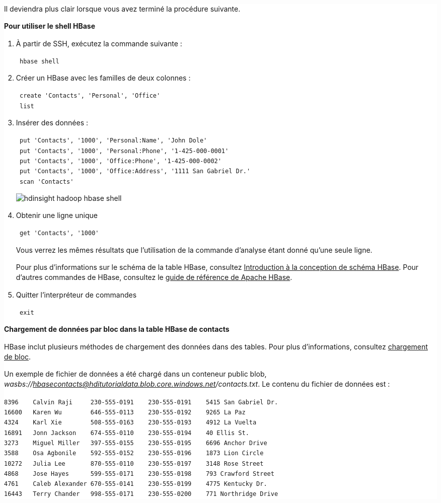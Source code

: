 Il deviendra plus clair lorsque vous avez terminé la procédure suivante.  


**Pour utiliser le shell HBase**

1. À partir de SSH, exécutez la commande suivante :

        hbase shell

4. Créer un HBase avec les familles de deux colonnes :

        create 'Contacts', 'Personal', 'Office'
        list
5. Insérer des données :

        put 'Contacts', '1000', 'Personal:Name', 'John Dole'
        put 'Contacts', '1000', 'Personal:Phone', '1-425-000-0001'
        put 'Contacts', '1000', 'Office:Phone', '1-425-000-0002'
        put 'Contacts', '1000', 'Office:Address', '1111 San Gabriel Dr.'
        scan 'Contacts'

    ![hdinsight hadoop hbase shell][img-hbase-shell]

6. Obtenir une ligne unique

        get 'Contacts', '1000'

    Vous verrez les mêmes résultats que l’utilisation de la commande d’analyse étant donné qu’une seule ligne.

    Pour plus d’informations sur le schéma de la table HBase, consultez [Introduction à la conception de schéma HBase][hbase-schema]. Pour d’autres commandes de HBase, consultez le [guide de référence de Apache HBase][hbase-quick-start].

6. Quitter l’interpréteur de commandes

        exit



**Chargement de données par bloc dans la table HBase de contacts**

HBase inclut plusieurs méthodes de chargement des données dans des tables.  Pour plus d’informations, consultez [chargement de bloc](http://hbase.apache.org/book.html#arch.bulk.load).


Un exemple de fichier de données a été chargé dans un conteneur public blob, *wasbs://hbasecontacts@hditutorialdata.blob.core.windows.net/contacts.txt*.  Le contenu du fichier de données est :

    8396    Calvin Raji     230-555-0191    230-555-0191    5415 San Gabriel Dr.
    16600   Karen Wu        646-555-0113    230-555-0192    9265 La Paz
    4324    Karl Xie        508-555-0163    230-555-0193    4912 La Vuelta
    16891   Jonn Jackson    674-555-0110    230-555-0194    40 Ellis St.
    3273    Miguel Miller   397-555-0155    230-555-0195    6696 Anchor Drive
    3588    Osa Agbonile    592-555-0152    230-555-0196    1873 Lion Circle
    10272   Julia Lee       870-555-0110    230-555-0197    3148 Rose Street
    4868    Jose Hayes      599-555-0171    230-555-0198    793 Crawford Street
    4761    Caleb Alexander 670-555-0141    230-555-0199    4775 Kentucky Dr.
    16443   Terry Chander   998-555-0171    230-555-0200    771 Northridge Drive


[hdinsight-manage-portal]: hdinsight-administer-use-management-portal.md
[hdinsight-upload-data]: hdinsight-upload-data.md
[hbase-reference]: http://hbase.apache.org/book.html#importtsv
[hbase-schema]: http://0b4af6cdc2f0c5998459-c0245c5c937c5dedcca3f1764ecc9b2f.r43.cf2.rackcdn.com/9353-login1210_khurana.pdf
[hbase-quick-start]: http://hbase.apache.org/book.html#quickstart
[hdinsight-hbase-overview]: hdinsight-hbase-overview.md
[hdinsight-hbase-provision-vnet]: hdinsight-hbase-provision-vnet.md
[hdinsight-versions]: hdinsight-component-versioning.md
[hbase-twitter-sentiment]: hdinsight-hbase-analyze-twitter-sentiment.md
[azure-purchase-options]: http://azure.microsoft.com/pricing/purchase-options/
[azure-member-offers]: http://azure.microsoft.com/pricing/member-offers/
[azure-free-trial]: http://azure.microsoft.com/pricing/free-trial/
[azure-portal]: https://portal.azure.com/
[azure-create-storageaccount]: http://azure.microsoft.com/documentation/articles/storage-create-storage-account/
[img-hdinsight-hbase-cluster-quick-create]: ./media/hdinsight-hbase-tutorial-get-started-linux/hdinsight-hbase-quick-create.png
[img-hdinsight-hbase-hive-editor]: ./media/hdinsight-hbase-tutorial-get-started-linux/hdinsight-hbase-hive-editor.png
[img-hdinsight-hbase-file-browser]: ./media/hdinsight-hbase-tutorial-get-started-linux/hdinsight-hbase-file-browser.png
[img-hbase-shell]: ./media/hdinsight-hbase-tutorial-get-started-linux/hdinsight-hbase-shell.png
[img-hbase-sample-data-tabular]: ./media/hdinsight-hbase-tutorial-get-started-linux/hdinsight-hbase-contacts-tabular.png
[img-hbase-sample-data-bigtable]: ./media/hdinsight-hbase-tutorial-get-started-linux/hdinsight-hbase-contacts-bigtable.png